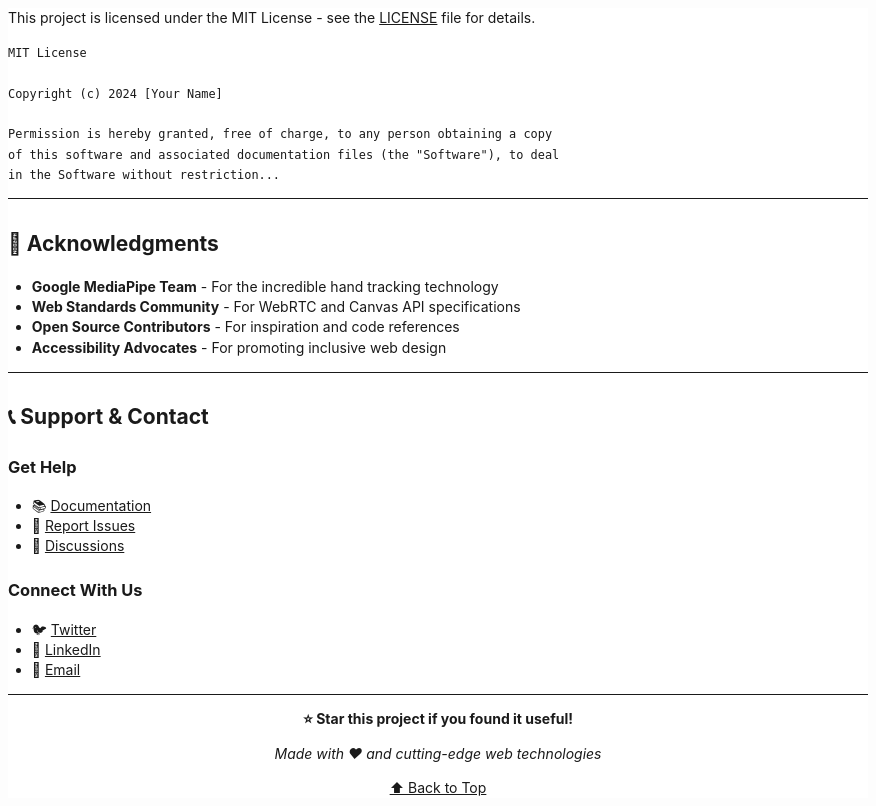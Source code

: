 This project is licensed under the MIT License - see the [LICENSE](LICENSE) file for details.

```
MIT License

Copyright (c) 2024 [Your Name]

Permission is hereby granted, free of charge, to any person obtaining a copy
of this software and associated documentation files (the "Software"), to deal
in the Software without restriction...
```

---

## 🙏 **Acknowledgments**

- **Google MediaPipe Team** - For the incredible hand tracking technology
- **Web Standards Community** - For WebRTC and Canvas API specifications
- **Open Source Contributors** - For inspiration and code references
- **Accessibility Advocates** - For promoting inclusive web design

---

## 📞 **Support & Contact**

### **Get Help**
- 📚 [Documentation](https://github.com/yourusername/hand-gesture-navigator/wiki)
- 🐛 [Report Issues](https://github.com/yourusername/hand-gesture-navigator/issues)
- 💬 [Discussions](https://github.com/yourusername/hand-gesture-navigator/discussions)

### **Connect With Us**
- 🐦 [Twitter](https://twitter.com/yourusername)
- 💼 [LinkedIn](https://linkedin.com/in/yourusername)
- 📧 [Email](mailto:your.email@example.com)

---

<div align="center">

**⭐ Star this project if you found it useful!**

*Made with ❤️ and cutting-edge web technologies*

[⬆ Back to Top](#-hand-gesture-website-navigator)

</div>
